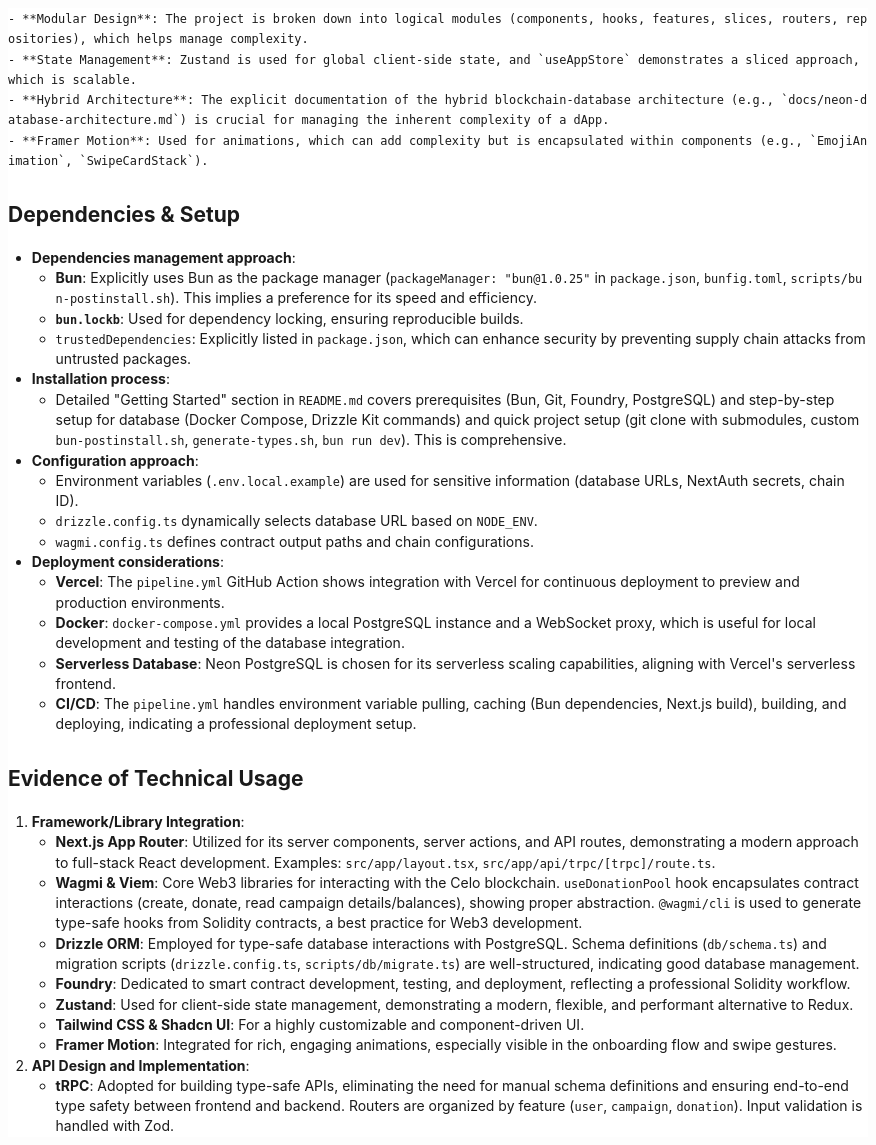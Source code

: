     - **Modular Design**: The project is broken down into logical modules (components, hooks, features, slices, routers, repositories), which helps manage complexity.
    - **State Management**: Zustand is used for global client-side state, and `useAppStore` demonstrates a sliced approach, which is scalable.
    - **Hybrid Architecture**: The explicit documentation of the hybrid blockchain-database architecture (e.g., `docs/neon-database-architecture.md`) is crucial for managing the inherent complexity of a dApp.
    - **Framer Motion**: Used for animations, which can add complexity but is encapsulated within components (e.g., `EmojiAnimation`, `SwipeCardStack`).

## Dependencies & Setup
- **Dependencies management approach**:
    - **Bun**: Explicitly uses Bun as the package manager (`packageManager: "bun@1.0.25"` in `package.json`, `bunfig.toml`, `scripts/bun-postinstall.sh`). This implies a preference for its speed and efficiency.
    - **`bun.lockb`**: Used for dependency locking, ensuring reproducible builds.
    - `trustedDependencies`: Explicitly listed in `package.json`, which can enhance security by preventing supply chain attacks from untrusted packages.
- **Installation process**:
    - Detailed "Getting Started" section in `README.md` covers prerequisites (Bun, Git, Foundry, PostgreSQL) and step-by-step setup for database (Docker Compose, Drizzle Kit commands) and quick project setup (git clone with submodules, custom `bun-postinstall.sh`, `generate-types.sh`, `bun run dev`). This is comprehensive.
- **Configuration approach**:
    - Environment variables (`.env.local.example`) are used for sensitive information (database URLs, NextAuth secrets, chain ID).
    - `drizzle.config.ts` dynamically selects database URL based on `NODE_ENV`.
    - `wagmi.config.ts` defines contract output paths and chain configurations.
- **Deployment considerations**:
    - **Vercel**: The `pipeline.yml` GitHub Action shows integration with Vercel for continuous deployment to preview and production environments.
    - **Docker**: `docker-compose.yml` provides a local PostgreSQL instance and a WebSocket proxy, which is useful for local development and testing of the database integration.
    - **Serverless Database**: Neon PostgreSQL is chosen for its serverless scaling capabilities, aligning with Vercel's serverless frontend.
    - **CI/CD**: The `pipeline.yml` handles environment variable pulling, caching (Bun dependencies, Next.js build), building, and deploying, indicating a professional deployment setup.

## Evidence of Technical Usage
1.  **Framework/Library Integration**:
    -   **Next.js App Router**: Utilized for its server components, server actions, and API routes, demonstrating a modern approach to full-stack React development. Examples: `src/app/layout.tsx`, `src/app/api/trpc/[trpc]/route.ts`.
    -   **Wagmi & Viem**: Core Web3 libraries for interacting with the Celo blockchain. `useDonationPool` hook encapsulates contract interactions (create, donate, read campaign details/balances), showing proper abstraction. `@wagmi/cli` is used to generate type-safe hooks from Solidity contracts, a best practice for Web3 development.
    -   **Drizzle ORM**: Employed for type-safe database interactions with PostgreSQL. Schema definitions (`db/schema.ts`) and migration scripts (`drizzle.config.ts`, `scripts/db/migrate.ts`) are well-structured, indicating good database management.
    -   **Foundry**: Dedicated to smart contract development, testing, and deployment, reflecting a professional Solidity workflow.
    -   **Zustand**: Used for client-side state management, demonstrating a modern, flexible, and performant alternative to Redux.
    -   **Tailwind CSS & Shadcn UI**: For a highly customizable and component-driven UI.
    -   **Framer Motion**: Integrated for rich, engaging animations, especially visible in the onboarding flow and swipe gestures.
2.  **API Design and Implementation**:
    -   **tRPC**: Adopted for building type-safe APIs, eliminating the need for manual schema definitions and ensuring end-to-end type safety between frontend and backend. Routers are organized by feature (`user`, `campaign`, `donation`). Input validation is handled with Zod.